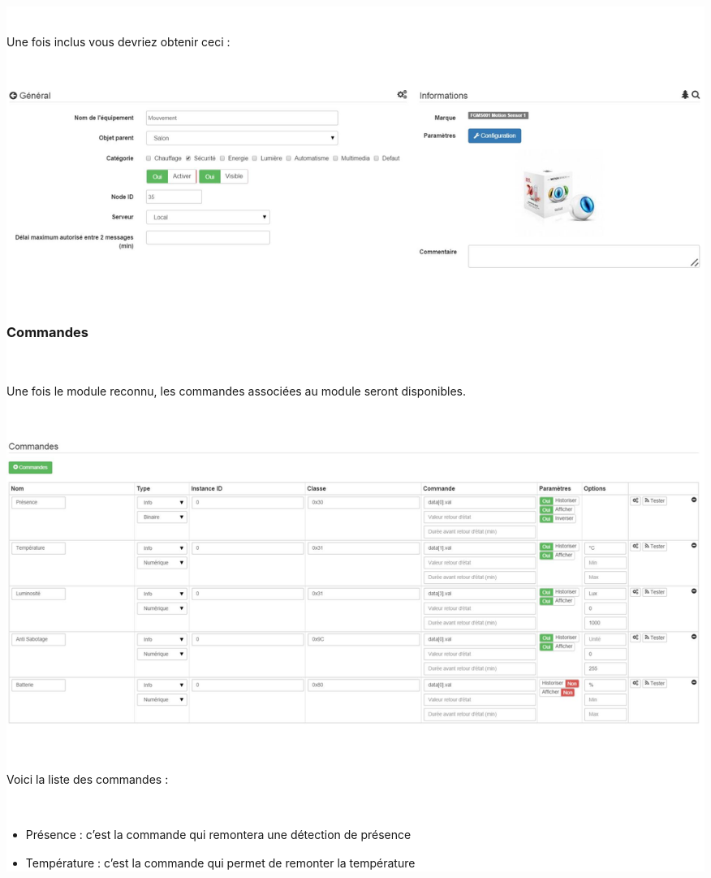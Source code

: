  

Une fois inclus vous devriez obtenir ceci :

 

![Plugin Zwave](../images/fibaro.fgms001/information.jpg)

 

### Commandes

 

Une fois le module reconnu, les commandes associées au module seront disponibles.

 

![Commandes](../images/fibaro.fgms001/commandes.jpg)

 

Voici la liste des commandes :

 

-   Présence : c’est la commande qui remontera une détection de présence

-   Température : c’est la commande qui permet de remonter la température
